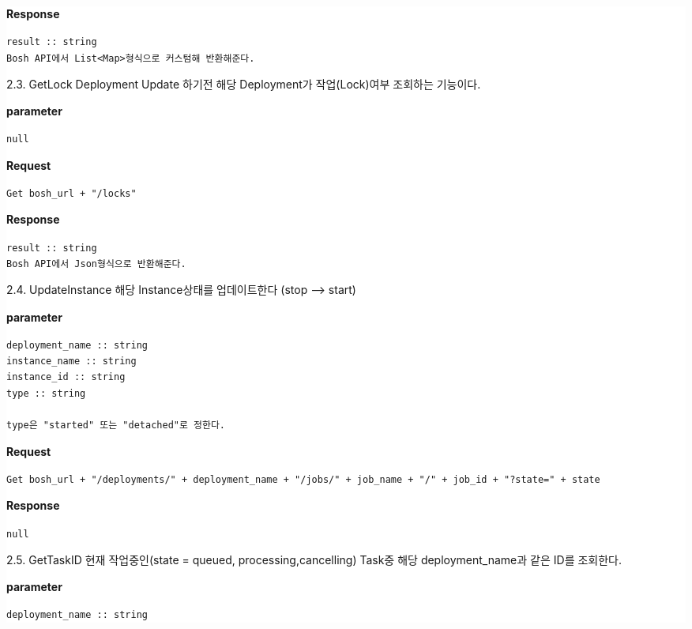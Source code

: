 **Response**

```text
result :: string
Bosh API에서 List<Map>형식으로 커스텀해 반환해준다.
```

2.3. GetLock Deployment Update 하기전 해당 Deployment가 작업\(Lock\)여부 조회하는 기능이다.

**parameter**

```text
null
```

**Request**

```text
Get bosh_url + "/locks"
```

**Response**

```text
result :: string
Bosh API에서 Json형식으로 반환해준다.
```

2.4. UpdateInstance 해당 Instance상태를 업데이트한다 \(stop --&gt; start\)

**parameter**

```text
deployment_name :: string
instance_name :: string
instance_id :: string
type :: string

type은 "started" 또는 "detached"로 정한다.
```

**Request**

```text
Get bosh_url + "/deployments/" + deployment_name + "/jobs/" + job_name + "/" + job_id + "?state=" + state
```

**Response**

```text
null
```

2.5. GetTaskID 현재 작업중인\(state = queued, processing,cancelling\) Task중 해당 deployment\_name과 같은 ID를 조회한다.

**parameter**

```text
deployment_name :: string
```
